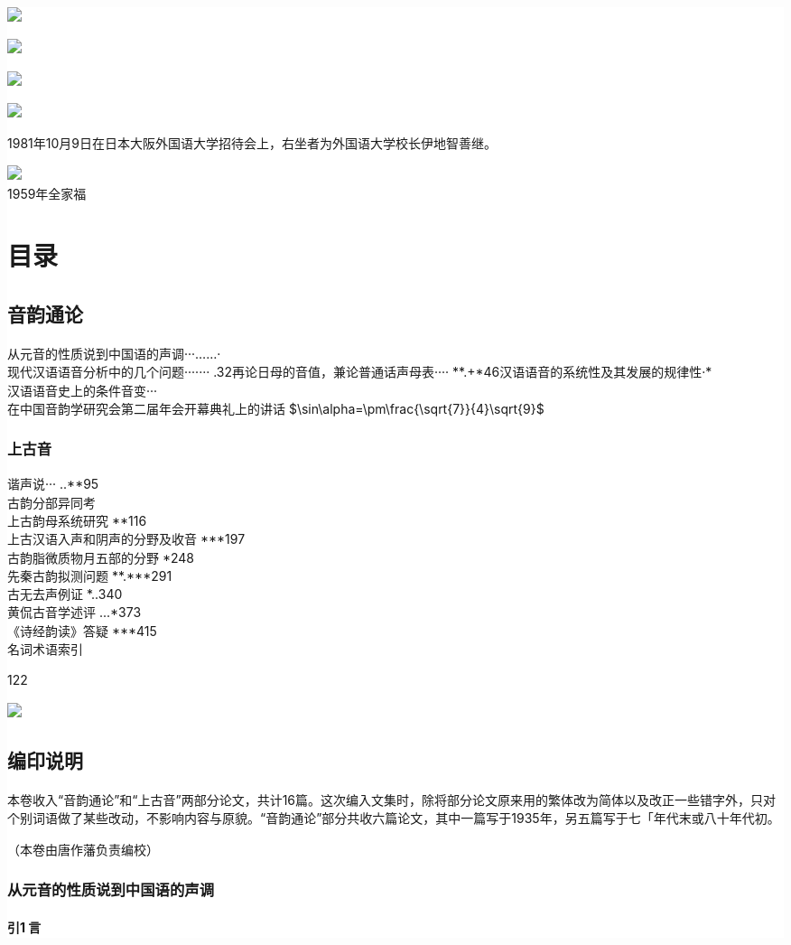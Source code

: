 ![](https://cdn-mineru.openxlab.org.cn/extract/51d42e80-d90a-4728-8e19-e627c4498ef5/9236d31686eaf1543fc79adde6ccb4217a3441673f59bb7e3916b267c6d8abd4.jpg)  

![](https://cdn-mineru.openxlab.org.cn/extract/51d42e80-d90a-4728-8e19-e627c4498ef5/192f7e03ace58fe17eb9cfb520151c3e91318ec9eb0c04e59b913fe43cddded6.jpg)  

![](https://cdn-mineru.openxlab.org.cn/extract/51d42e80-d90a-4728-8e19-e627c4498ef5/fe7e1439e8c86d08cb1da6628afad3ff22b7eda6e3747250998971efc70e7893.jpg)  

![](https://cdn-mineru.openxlab.org.cn/extract/51d42e80-d90a-4728-8e19-e627c4498ef5/570b376d95b498ceb018fb19130f968eadefd2a8050c8aa3ed06dca85a656f10.jpg)  

1981年10月9日在日本大阪外国语大学招待会上，右坐者为外国语大学校长伊地智善继。  

![](https://cdn-mineru.openxlab.org.cn/extract/51d42e80-d90a-4728-8e19-e627c4498ef5/96229f767f3b88cee50622d7cdf27253eafccaea1546db5fa9e19e5a1348a8d8.jpg)  
1959年全家福  

# 目录  

## 音韵通论  

从元音的性质说到中国语的声调···……·  
现代汉语语音分析中的几个问题······· .32再论日母的音值，兼论普通话声母表···· \*\*.+\*46汉语语音的系统性及其发展的规律性·\*  
汉语语音史上的条件音变···  
在中国音韵学研究会第二届年会开幕典礼上的讲话 $\sin\alpha=\pm\frac{\sqrt{7}}{4}\sqrt{9}$  

### 上古音  

谐声说··· ..\*\*95  
古韵分部异同考  
上古韵母系统研究 \*\*116  
上古汉语入声和阴声的分野及收音 \*\*\*197  
古韵脂微质物月五部的分野 \*248  
先秦古韵拟测问题 \*\*.\*\*\*291  
古无去声例证 \*..340  
黄侃古音学述评 ...\*373  
《诗经韵读》答疑 \*\*\*415  
名词术语索引  

122  

![](https://cdn-mineru.openxlab.org.cn/extract/51d42e80-d90a-4728-8e19-e627c4498ef5/6817a6c78ce2256585e557809f041cd8c7ef66c37e8bab41c3b3815a787306d1.jpg)  

## 编印说明  

本卷收入“音韵通论”和“上古音”两部分论文，共计16篇。这次编入文集时，除将部分论文原来用的繁体改为简体以及改正一些错字外，只对个别词语做了某些改动，不影响内容与原貌。“音韵通论”部分共收六篇论文，其中一篇写于1935年，另五篇写于七「年代末或八十年代初。  

（本卷由唐作藩负责编校）  

### 从元音的性质说到中国语的声调  

#### 引1 言  
